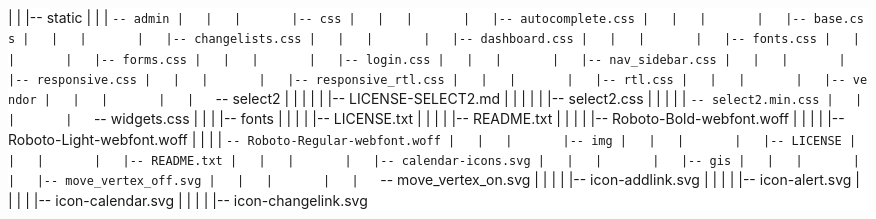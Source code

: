 |   |   |-- static
|   |   |   `-- admin
|   |   |       |-- css
|   |   |       |   |-- autocomplete.css
|   |   |       |   |-- base.css
|   |   |       |   |-- changelists.css
|   |   |       |   |-- dashboard.css
|   |   |       |   |-- fonts.css
|   |   |       |   |-- forms.css
|   |   |       |   |-- login.css
|   |   |       |   |-- nav_sidebar.css
|   |   |       |   |-- responsive.css
|   |   |       |   |-- responsive_rtl.css
|   |   |       |   |-- rtl.css
|   |   |       |   |-- vendor
|   |   |       |   |   `-- select2
|   |   |       |   |       |-- LICENSE-SELECT2.md
|   |   |       |   |       |-- select2.css
|   |   |       |   |       `-- select2.min.css
|   |   |       |   `-- widgets.css
|   |   |       |-- fonts
|   |   |       |   |-- LICENSE.txt
|   |   |       |   |-- README.txt
|   |   |       |   |-- Roboto-Bold-webfont.woff
|   |   |       |   |-- Roboto-Light-webfont.woff
|   |   |       |   `-- Roboto-Regular-webfont.woff
|   |   |       |-- img
|   |   |       |   |-- LICENSE
|   |   |       |   |-- README.txt
|   |   |       |   |-- calendar-icons.svg
|   |   |       |   |-- gis
|   |   |       |   |   |-- move_vertex_off.svg
|   |   |       |   |   `-- move_vertex_on.svg
|   |   |       |   |-- icon-addlink.svg
|   |   |       |   |-- icon-alert.svg
|   |   |       |   |-- icon-calendar.svg
|   |   |       |   |-- icon-changelink.svg